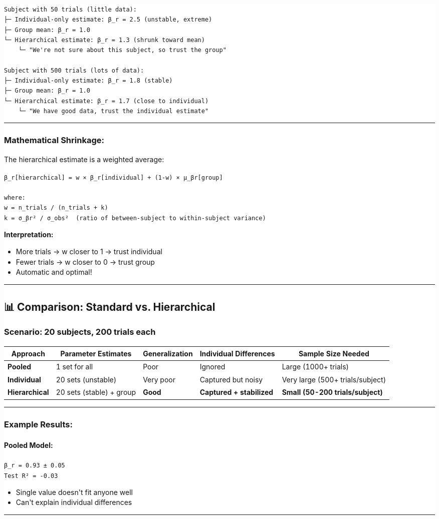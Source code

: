 ```
Subject with 50 trials (little data):
├─ Individual-only estimate: β_r = 2.5 (unstable, extreme)
├─ Group mean: β_r = 1.0
└─ Hierarchical estimate: β_r = 1.3 (shrunk toward mean)
    └─ "We're not sure about this subject, so trust the group"

Subject with 500 trials (lots of data):
├─ Individual-only estimate: β_r = 1.8 (stable)
├─ Group mean: β_r = 1.0
└─ Hierarchical estimate: β_r = 1.7 (close to individual)
    └─ "We have good data, trust the individual estimate"
```

---

### **Mathematical Shrinkage:**

The hierarchical estimate is a weighted average:

```
β_r[hierarchical] = w × β_r[individual] + (1-w) × μ_βr[group]

where:
w = n_trials / (n_trials + k)
k = σ_βr² / σ_obs²  (ratio of between-subject to within-subject variance)
```

**Interpretation:**
- More trials → w closer to 1 → trust individual
- Fewer trials → w closer to 0 → trust group
- Automatic and optimal!

---

## 📊 Comparison: Standard vs. Hierarchical

### **Scenario: 20 subjects, 200 trials each**

| Approach | Parameter Estimates | Generalization | Individual Differences | Sample Size Needed |
|----------|-------------------|----------------|----------------------|-------------------|
| **Pooled** | 1 set for all | Poor | Ignored | Large (1000+ trials) |
| **Individual** | 20 sets (unstable) | Very poor | Captured but noisy | Very large (500+ trials/subject) |
| **Hierarchical** | 20 sets (stable) + group | **Good** | **Captured + stabilized** | **Small (50-200 trials/subject)** |

---

### **Example Results:**

#### **Pooled Model:**
```
β_r = 0.93 ± 0.05
Test R² = -0.03
```
- Single value doesn't fit anyone well
- Can't explain individual differences

---